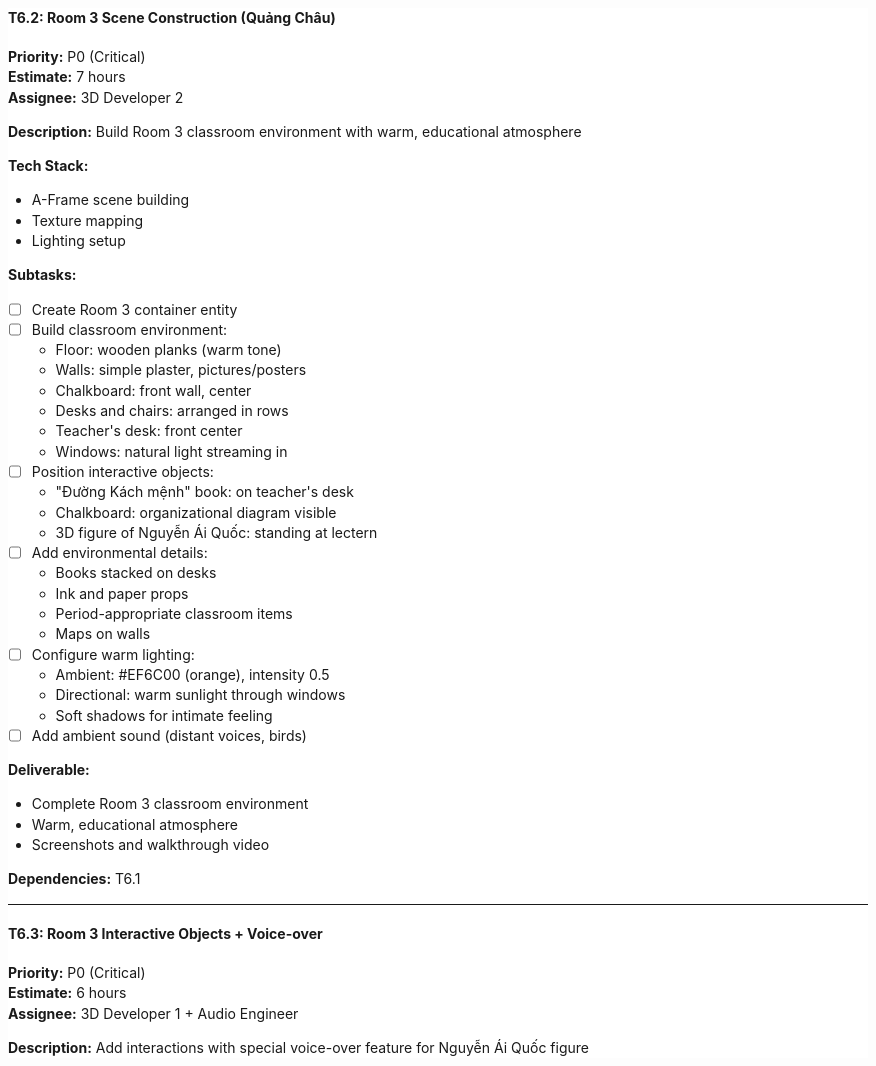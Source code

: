 
#### T6.2: Room 3 Scene Construction (Quảng Châu)
**Priority:** P0 (Critical)  
**Estimate:** 7 hours  
**Assignee:** 3D Developer 2

**Description:**
Build Room 3 classroom environment with warm, educational atmosphere

**Tech Stack:**
- A-Frame scene building
- Texture mapping
- Lighting setup

**Subtasks:**
- [ ] Create Room 3 container entity
- [ ] Build classroom environment:
  - Floor: wooden planks (warm tone)
  - Walls: simple plaster, pictures/posters
  - Chalkboard: front wall, center
  - Desks and chairs: arranged in rows
  - Teacher's desk: front center
  - Windows: natural light streaming in
- [ ] Position interactive objects:
  - "Đường Kách mệnh" book: on teacher's desk
  - Chalkboard: organizational diagram visible
  - 3D figure of Nguyễn Ái Quốc: standing at lectern
- [ ] Add environmental details:
  - Books stacked on desks
  - Ink and paper props
  - Period-appropriate classroom items
  - Maps on walls
- [ ] Configure warm lighting:
  - Ambient: #EF6C00 (orange), intensity 0.5
  - Directional: warm sunlight through windows
  - Soft shadows for intimate feeling
- [ ] Add ambient sound (distant voices, birds)

**Deliverable:**
- Complete Room 3 classroom environment
- Warm, educational atmosphere
- Screenshots and walkthrough video

**Dependencies:** T6.1

---

#### T6.3: Room 3 Interactive Objects + Voice-over
**Priority:** P0 (Critical)  
**Estimate:** 6 hours  
**Assignee:** 3D Developer 1 + Audio Engineer

**Description:**
Add interactions with special voice-over feature for Nguyễn Ái Quốc figure
